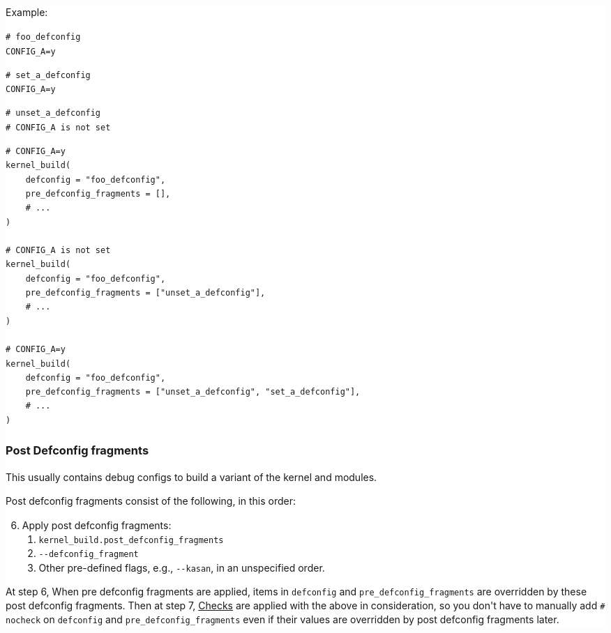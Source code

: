 Example:

```
# foo_defconfig
CONFIG_A=y
```

```
# set_a_defconfig
CONFIG_A=y
```

```
# unset_a_defconfig
# CONFIG_A is not set
```

```
# CONFIG_A=y
kernel_build(
    defconfig = "foo_defconfig",
    pre_defconfig_fragments = [],
    # ...
)

# CONFIG_A is not set
kernel_build(
    defconfig = "foo_defconfig",
    pre_defconfig_fragments = ["unset_a_defconfig"],
    # ...
)

# CONFIG_A=y
kernel_build(
    defconfig = "foo_defconfig",
    pre_defconfig_fragments = ["unset_a_defconfig", "set_a_defconfig"],
    # ...
)
```

### Post Defconfig fragments

This usually contains debug configs to build a variant of the kernel and
modules.

Post defconfig fragments consist of the following, in this order:

6.  Apply post defconfig fragments:
    1.  `kernel_build.post_defconfig_fragments`
    2.  `--defconfig_fragment`
    3.  Other pre-defined flags, e.g., `--kasan`, in an unspecified order.

At step 6, When pre defconfig fragments are applied, items in
`defconfig` and `pre_defconfig_fragments` are overridden by these
post defconfig fragments. Then at step 7, [Checks](#checks) are applied with the
above in consideration, so you don't have to manually add `# nocheck` on
`defconfig` and `pre_defconfig_fragments` even if their values are overridden by
post defconfig fragments later.
